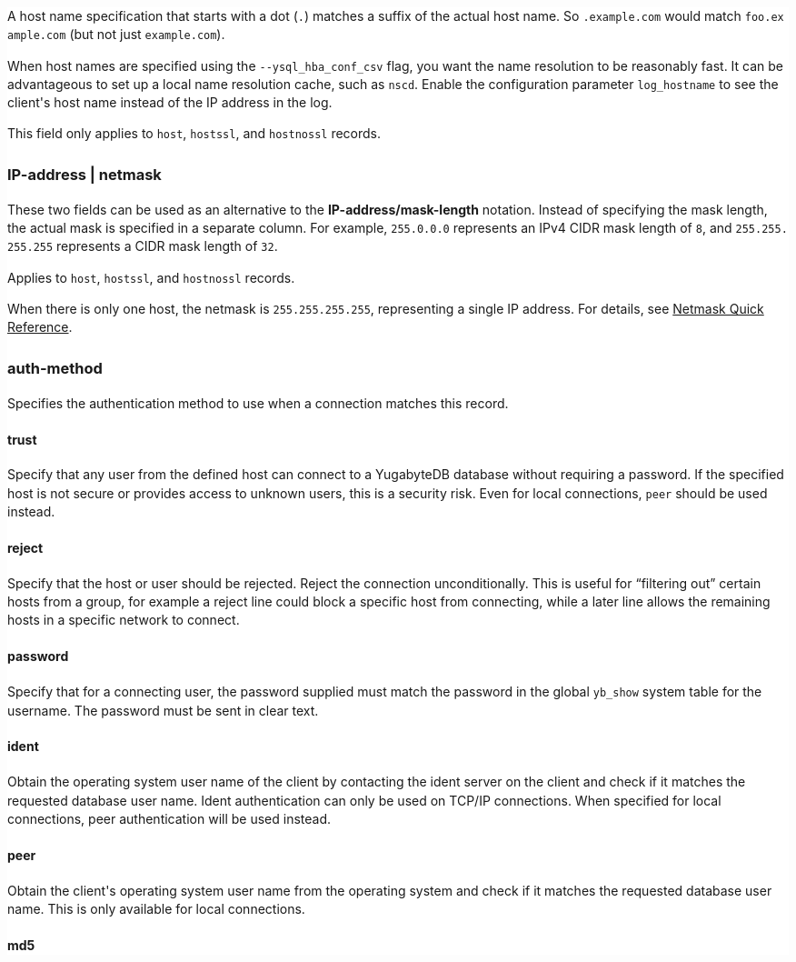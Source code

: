 A host name specification that starts with a dot (`.`) matches a suffix of the actual host name. So `.example.com` would match `foo.example.com` (but not just `example.com`).

When host names are specified using the `--ysql_hba_conf_csv` flag, you want the name resolution to be reasonably fast. It can be advantageous to set up a local name resolution cache, such as `nscd`. Enable the configuration parameter `log_hostname` to see the client's host name instead of the IP address in the log.

This field only applies to `host`, `hostssl`, and `hostnossl` records.

### IP-address | netmask

These two fields can be used as an alternative to the **IP-address/mask-length** notation. Instead of specifying the mask length, the actual mask is specified in a separate column. For example, `255.0.0.0` represents an IPv4 CIDR mask length of `8`, and `255.255.255.255` represents a CIDR mask length of `32`.

Applies to `host`, `hostssl`, and `hostnossl` records.

When there is only one host, the netmask is `255.255.255.255`, representing a single IP address. For details, see [Netmask Quick Reference](http://www.unixwiz.net/techtips/netmask-ref.html).

### auth-method

Specifies the authentication method to use when a connection matches this record.

#### trust

Specify that any user from the defined host can connect to a YugabyteDB database without requiring a password. If the specified host is not secure or provides access to unknown users, this is a security risk. Even for local connections, `peer` should be used instead.

#### reject

Specify that the host or user should be rejected. Reject the connection unconditionally. This is useful for “filtering out” certain hosts from a group, for example a reject line could block a specific host from connecting, while a later line allows the remaining hosts in a specific network to connect.

#### password

Specify that for a connecting user, the password supplied must match the password in the global `yb_show` system table for the username. The password must be sent in clear text.

#### ident

Obtain the operating system user name of the client by contacting the ident server on the client and check if it matches the requested database user name. Ident authentication can only be used on TCP/IP connections. When specified for local connections, peer authentication will be used instead. 

#### peer

Obtain the client's operating system user name from the operating system and check if it matches the requested database user name. This is only available for local connections. 

#### md5
